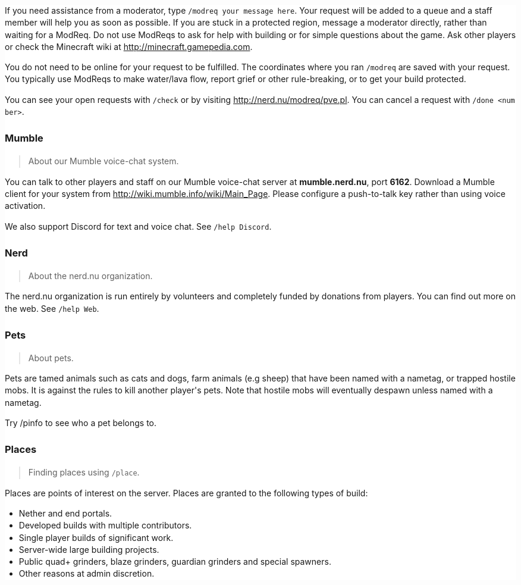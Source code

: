 If you need assistance from a moderator, type `/modreq your message here`.
Your request will be added to a queue and a staff member will help you as soon
as possible. If you are stuck in a protected region, message a moderator
directly, rather than waiting for a ModReq. Do not use ModReqs to ask for help
with building or for simple questions about the game. Ask other players or
check the Minecraft wiki at http://minecraft.gamepedia.com.

You do not need to be online for your request to be fulfilled. The coordinates
where you ran `/modreq` are saved with your request. You typically use ModReqs
to make water/lava flow, report grief or other rule-breaking, or to get your
build protected.

You can see your open requests with `/check` or by visiting http://nerd.nu/modreq/pve.pl.
You can cancel a request with `/done <number>`.


### Mumble
> About our Mumble voice-chat system.

You can talk to other players and staff on our Mumble voice-chat server at
**mumble.nerd.nu**, port **6162**. Download a Mumble client for your system from
http://wiki.mumble.info/wiki/Main_Page. Please configure a push-to-talk key
rather than using voice activation.

We also support Discord for text and voice chat. See `/help Discord`.


### Nerd
> About the nerd.nu organization.

The nerd.nu organization is run entirely by volunteers and completely funded by
donations from players. You can find out more on the web. See `/help Web`.


### Pets
> About pets.

Pets are tamed animals such as cats and dogs, farm animals (e.g sheep) that
have been named with a nametag, or trapped hostile mobs. It is against the
rules to kill another player's pets. Note that hostile mobs will eventually
despawn unless named with a nametag.

Try /pinfo to see who a pet belongs to.


### Places
> Finding places using `/place`.

Places are points of interest on the server. Places are granted to the
following types of build:

* Nether and end portals.
* Developed builds with multiple contributors.
* Single player builds of significant work.
* Server-wide large building projects.
* Public quad+ grinders, blaze grinders, guardian grinders and special spawners.
* Other reasons at admin discretion.
